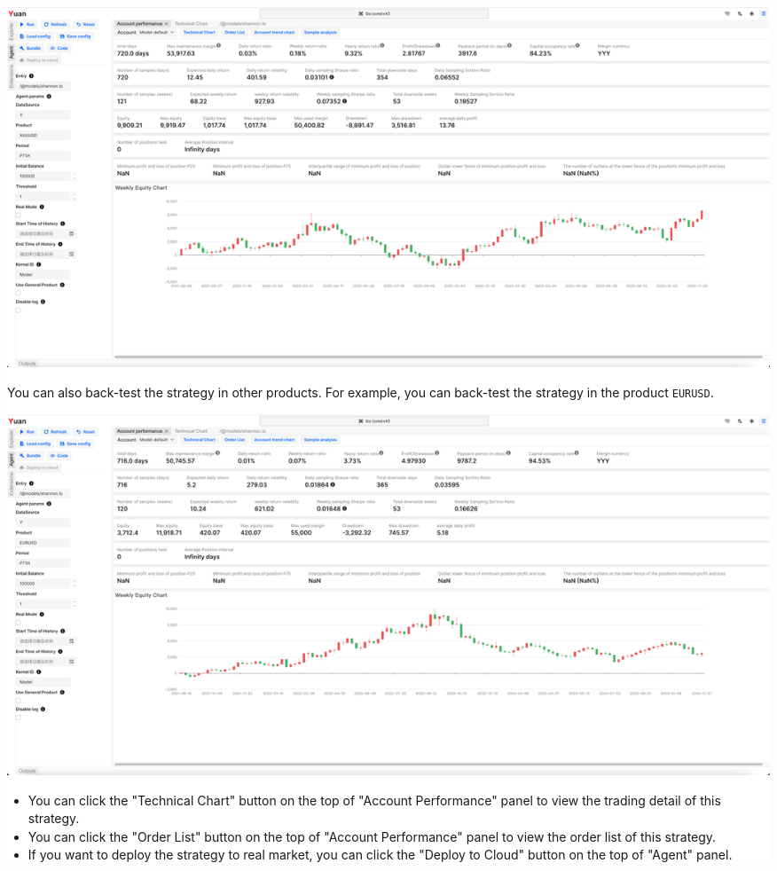 ![Back-test Result of XAUUSD](./1.png)

You can also back-test the strategy in other products. For example, you can back-test the strategy in the product `EURUSD`.

![Back-test Result of EURUSD](./2.png)

- You can click the "Technical Chart" button on the top of "Account Performance" panel to view the trading detail of this strategy.
- You can click the "Order List" button on the top of "Account Performance" panel to view the order list of this strategy.
- If you want to deploy the strategy to real market, you can click the "Deploy to Cloud" button on the top of "Agent" panel.
